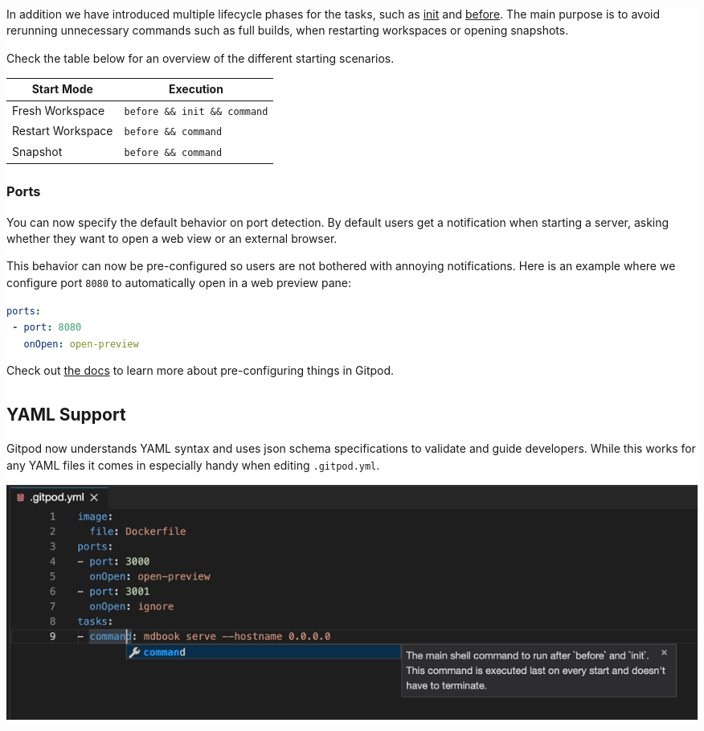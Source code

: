 In addition we have introduced multiple lifecycle phases for the tasks, such as [init](https://docs.gitpod.io/44_Config_Start_Tasks.html#init-command) and [before](https://docs.gitpod.io/44_Config_Start_Tasks.html#before-command). The main purpose is to avoid rerunning unnecessary commands such as full builds, when restarting workspaces or opening snapshots.

Check the table below for an overview of the different starting scenarios.

| Start Mode | Execution |
| ---------  | -------   |
| Fresh Workspace | `before && init && command` |
| Restart Workspace | `before && command` |
| Snapshot | `before && command` |

### Ports

You can now specify the default behavior on port detection. By default users get a notification when starting a server, asking whether they want to open a web view or an external browser.

This behavior can now be pre-configured so users are not bothered with annoying notifications. Here is an example where we configure port `8080` to automatically open in a web preview pane:

```yaml
ports:
 - port: 8080
   onOpen: open-preview
```

Check out [the docs](https://docs.gitpod.io/44_Config_Start_Tasks.html) to learn more about pre-configuring things in Gitpod.

## YAML Support

Gitpod now understands YAML syntax and uses json schema specifications to validate and guide developers. While this works for any YAML files it comes in especially handy when editing `.gitpod.yml`.

![yaml in action](img/yaml-support.png)
